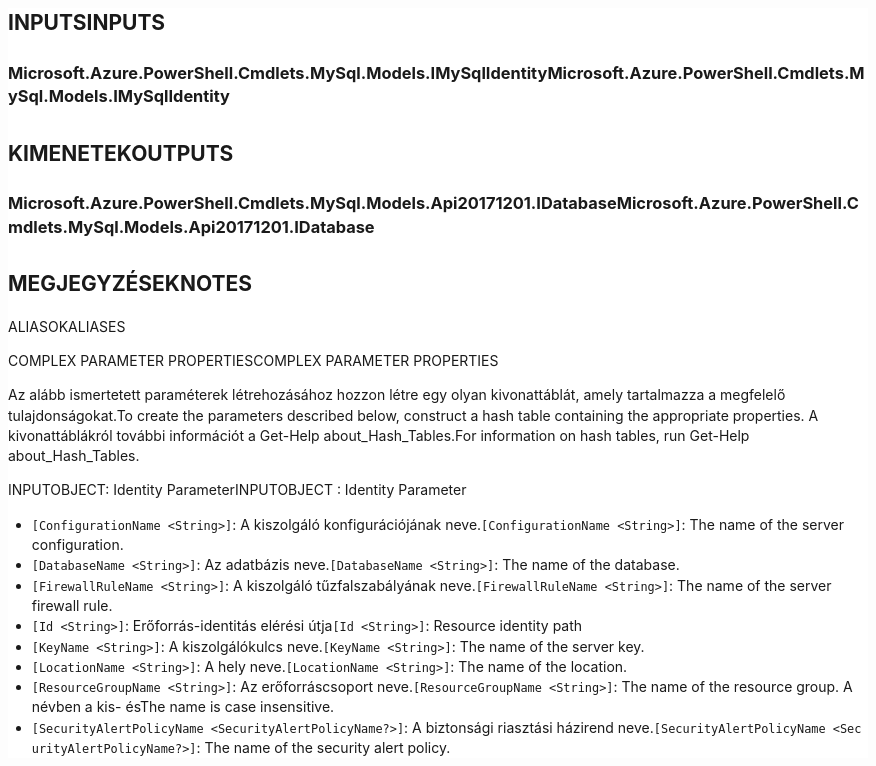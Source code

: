## <span data-ttu-id="d42b9-142">INPUTS</span><span class="sxs-lookup"><span data-stu-id="d42b9-142">INPUTS</span></span>

### <span data-ttu-id="d42b9-143">Microsoft.Azure.PowerShell.Cmdlets.MySql.Models.IMySqlIdentity</span><span class="sxs-lookup"><span data-stu-id="d42b9-143">Microsoft.Azure.PowerShell.Cmdlets.MySql.Models.IMySqlIdentity</span></span>

## <span data-ttu-id="d42b9-144">KIMENETEK</span><span class="sxs-lookup"><span data-stu-id="d42b9-144">OUTPUTS</span></span>

### <span data-ttu-id="d42b9-145">Microsoft.Azure.PowerShell.Cmdlets.MySql.Models.Api20171201.IDatabase</span><span class="sxs-lookup"><span data-stu-id="d42b9-145">Microsoft.Azure.PowerShell.Cmdlets.MySql.Models.Api20171201.IDatabase</span></span>

## <span data-ttu-id="d42b9-146">MEGJEGYZÉSEK</span><span class="sxs-lookup"><span data-stu-id="d42b9-146">NOTES</span></span>

<span data-ttu-id="d42b9-147">ALIASOK</span><span class="sxs-lookup"><span data-stu-id="d42b9-147">ALIASES</span></span>

<span data-ttu-id="d42b9-148">COMPLEX PARAMETER PROPERTIES</span><span class="sxs-lookup"><span data-stu-id="d42b9-148">COMPLEX PARAMETER PROPERTIES</span></span>

<span data-ttu-id="d42b9-149">Az alább ismertetett paraméterek létrehozásához hozzon létre egy olyan kivonattáblát, amely tartalmazza a megfelelő tulajdonságokat.</span><span class="sxs-lookup"><span data-stu-id="d42b9-149">To create the parameters described below, construct a hash table containing the appropriate properties.</span></span> <span data-ttu-id="d42b9-150">A kivonattáblákról további információt a Get-Help about_Hash_Tables.</span><span class="sxs-lookup"><span data-stu-id="d42b9-150">For information on hash tables, run Get-Help about_Hash_Tables.</span></span>


<span data-ttu-id="d42b9-151">INPUTOBJECT: <IMySqlIdentity> Identity Parameter</span><span class="sxs-lookup"><span data-stu-id="d42b9-151">INPUTOBJECT <IMySqlIdentity>: Identity Parameter</span></span>
  - <span data-ttu-id="d42b9-152">`[ConfigurationName <String>]`: A kiszolgáló konfigurációjának neve.</span><span class="sxs-lookup"><span data-stu-id="d42b9-152">`[ConfigurationName <String>]`: The name of the server configuration.</span></span>
  - <span data-ttu-id="d42b9-153">`[DatabaseName <String>]`: Az adatbázis neve.</span><span class="sxs-lookup"><span data-stu-id="d42b9-153">`[DatabaseName <String>]`: The name of the database.</span></span>
  - <span data-ttu-id="d42b9-154">`[FirewallRuleName <String>]`: A kiszolgáló tűzfalszabályának neve.</span><span class="sxs-lookup"><span data-stu-id="d42b9-154">`[FirewallRuleName <String>]`: The name of the server firewall rule.</span></span>
  - <span data-ttu-id="d42b9-155">`[Id <String>]`: Erőforrás-identitás elérési útja</span><span class="sxs-lookup"><span data-stu-id="d42b9-155">`[Id <String>]`: Resource identity path</span></span>
  - <span data-ttu-id="d42b9-156">`[KeyName <String>]`: A kiszolgálókulcs neve.</span><span class="sxs-lookup"><span data-stu-id="d42b9-156">`[KeyName <String>]`: The name of the server key.</span></span>
  - <span data-ttu-id="d42b9-157">`[LocationName <String>]`: A hely neve.</span><span class="sxs-lookup"><span data-stu-id="d42b9-157">`[LocationName <String>]`: The name of the location.</span></span>
  - <span data-ttu-id="d42b9-158">`[ResourceGroupName <String>]`: Az erőforráscsoport neve.</span><span class="sxs-lookup"><span data-stu-id="d42b9-158">`[ResourceGroupName <String>]`: The name of the resource group.</span></span> <span data-ttu-id="d42b9-159">A névben a kis- és</span><span class="sxs-lookup"><span data-stu-id="d42b9-159">The name is case insensitive.</span></span>
  - <span data-ttu-id="d42b9-160">`[SecurityAlertPolicyName <SecurityAlertPolicyName?>]`: A biztonsági riasztási házirend neve.</span><span class="sxs-lookup"><span data-stu-id="d42b9-160">`[SecurityAlertPolicyName <SecurityAlertPolicyName?>]`: The name of the security alert policy.</span></span>